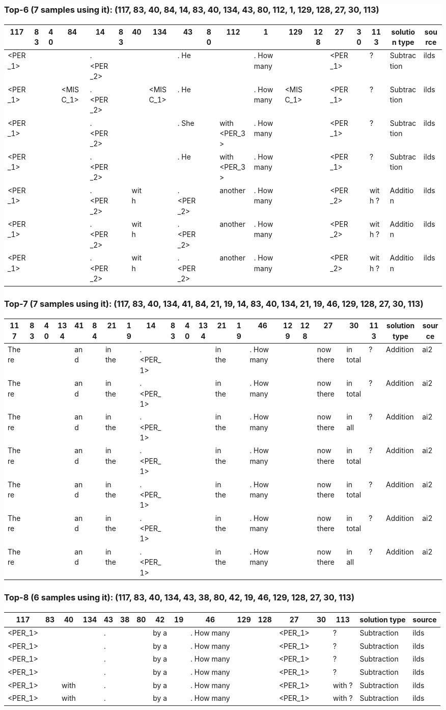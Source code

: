 ### Top-6 (7 samples using it): (117, 83, 40, 84, 14, 83, 40, 134, 43, 80, 112, 1, 129, 128, 27, 30, 113)
| 117 | 83 | 40 | 84 | 14 | 83 | 40 | 134 | 43 | 80 | 112 | 1 | 129 | 128 | 27 | 30 | 113 | solution type | source |
| - | - | - | - | - | - | - | - | - | - | - | - | - | - | - | - | - | - | - |
| <PER_1> | <unk> | <num> | <unk> | . <PER_2> | <unk> | <num> | <unk> | . He | <unk> | <num> | . How many | <unk> | <unk> | <PER_1> | <unk> | ? <eos> | Subtraction | ilds |
| <PER_1> | <unk> | <num> | <MISC_1> | . <PER_2> | <unk> | <num> | <MISC_1> | . He | <unk> | <num> | . How many | <MISC_1> | <unk> | <PER_1> | <unk> | ? <eos> | Subtraction | ilds |
| <PER_1> | <unk> | <num> | <unk> | . <PER_2> | <unk> | <num> | <unk> | . She | <unk> | <num> with <PER_3> | . How many | <unk> | <unk> | <PER_1> | <unk> | ? <eos> | Subtraction | ilds |
| <PER_1> | <unk> | <num> | <unk> | . <PER_2> | <unk> | <num> | <unk> | . He | <unk> | <num> with <PER_3> | . How many | <unk> | <unk> | <PER_1> | <unk> | ? <eos> | Subtraction | ilds |
| <PER_1> | <unk> | <num> | <unk> | . <PER_2> | <unk> | with <num> | <unk> | . <PER_2> | <unk> | another <num> | . How many | <unk> | <unk> | <PER_2> | <unk> | with ? <eos> | Addition | ilds |
| <PER_1> | <unk> | <num> | <unk> | . <PER_2> | <unk> | with <num> | <unk> | . <PER_2> | <unk> | another <num> | . How many | <unk> | <unk> | <PER_2> | <unk> | with ? <eos> | Addition | ilds |
| <PER_1> | <unk> | <num> | <unk> | . <PER_2> | <unk> | with <num> | <unk> | . <PER_2> | <unk> | another <num> | . How many | <unk> | <unk> | <PER_2> | <unk> | with ? <eos> | Addition | ilds |

### Top-7 (7 samples using it): (117, 83, 40, 134, 41, 84, 21, 19, 14, 83, 40, 134, 21, 19, 46, 129, 128, 27, 30, 113)
| 117 | 83 | 40 | 134 | 41 | 84 | 21 | 19 | 14 | 83 | 40 | 134 | 21 | 19 | 46 | 129 | 128 | 27 | 30 | 113 | solution type | source |
| - | - | - | - | - | - | - | - | - | - | - | - | - | - | - | - | - | - | - | - | - | - |
| There | <unk> | <num> | <unk> | and <num> | <unk> | in the | <unk> | . <PER_1> | <unk> | <num> | <unk> | in the | <unk> | . How many | <unk> | <unk> | now there | in total | ? <eos> | Addition | ai2 |
| There | <unk> | <num> | <unk> | and <num> | <unk> | in the | <unk> | . <PER_1> | <unk> | <num> | <unk> | in the | <unk> | . How many | <unk> | <unk> | now there | in total | ? <eos> | Addition | ai2 |
| There | <unk> | <num> | <unk> | and <num> | <unk> | in the | <unk> | . <PER_1> | <unk> | <num> | <unk> | in the | <unk> | . How many | <unk> | <unk> | now there | in all | ? <eos> | Addition | ai2 |
| There | <unk> | <num> | <unk> | and <num> | <unk> | in the | <unk> | . <PER_1> | <unk> | <num> | <unk> | in the | <unk> | . How many | <unk> | <unk> | now there | in total | ? <eos> | Addition | ai2 |
| There | <unk> | <num> | <unk> | and <num> | <unk> | in the | <unk> | . <PER_1> | <unk> | <num> | <unk> | in the | <unk> | . How many | <unk> | <unk> | now there | in total | ? <eos> | Addition | ai2 |
| There | <unk> | <num> | <unk> | and <num> | <unk> | in the | <unk> | . <PER_1> | <unk> | <num> | <unk> | in the | <unk> | . How many | <unk> | <unk> | now there | in total | ? <eos> | Addition | ai2 |
| There | <unk> | <num> | <unk> | and <num> | <unk> | in the | <unk> | . <PER_1> | <unk> | <num> | <unk> | in the | <unk> | . How many | <unk> | <unk> | now there | in all | ? <eos> | Addition | ai2 |

### Top-8 (6 samples using it): (117, 83, 40, 134, 43, 38, 80, 42, 19, 46, 129, 128, 27, 30, 113)
| 117 | 83 | 40 | 134 | 43 | 38 | 80 | 42 | 19 | 46 | 129 | 128 | 27 | 30 | 113 | solution type | source |
| - | - | - | - | - | - | - | - | - | - | - | - | - | - | - | - | - |
| <PER_1> | <unk> | <num> | <unk> | . <num> | <unk> | <unk> | by a | <unk> | . How many | <unk> | <unk> | <PER_1> | <unk> | ? <eos> | Subtraction | ilds |
| <PER_1> | <unk> | <num> | <unk> | . <num> | <unk> | <unk> | by a | <unk> | . How many | <unk> | <unk> | <PER_1> | <unk> | ? <eos> | Subtraction | ilds |
| <PER_1> | <unk> | <num> | <unk> | . <num> | <unk> | <unk> | by a | <unk> | . How many | <unk> | <unk> | <PER_1> | <unk> | ? <eos> | Subtraction | ilds |
| <PER_1> | <unk> | <num> | <unk> | . <num> | <unk> | <unk> | by a | <unk> | . How many | <unk> | <unk> | <PER_1> | <unk> | ? <eos> | Subtraction | ilds |
| <PER_1> | <unk> | with <num> | <unk> | . <num> | <unk> | <unk> | by a | <unk> | . How many | <unk> | <unk> | <PER_1> | <unk> | with ? <eos> | Subtraction | ilds |
| <PER_1> | <unk> | with <num> | <unk> | . <num> | <unk> | <unk> | by a | <unk> | . How many | <unk> | <unk> | <PER_1> | <unk> | with ? <eos> | Subtraction | ilds |
